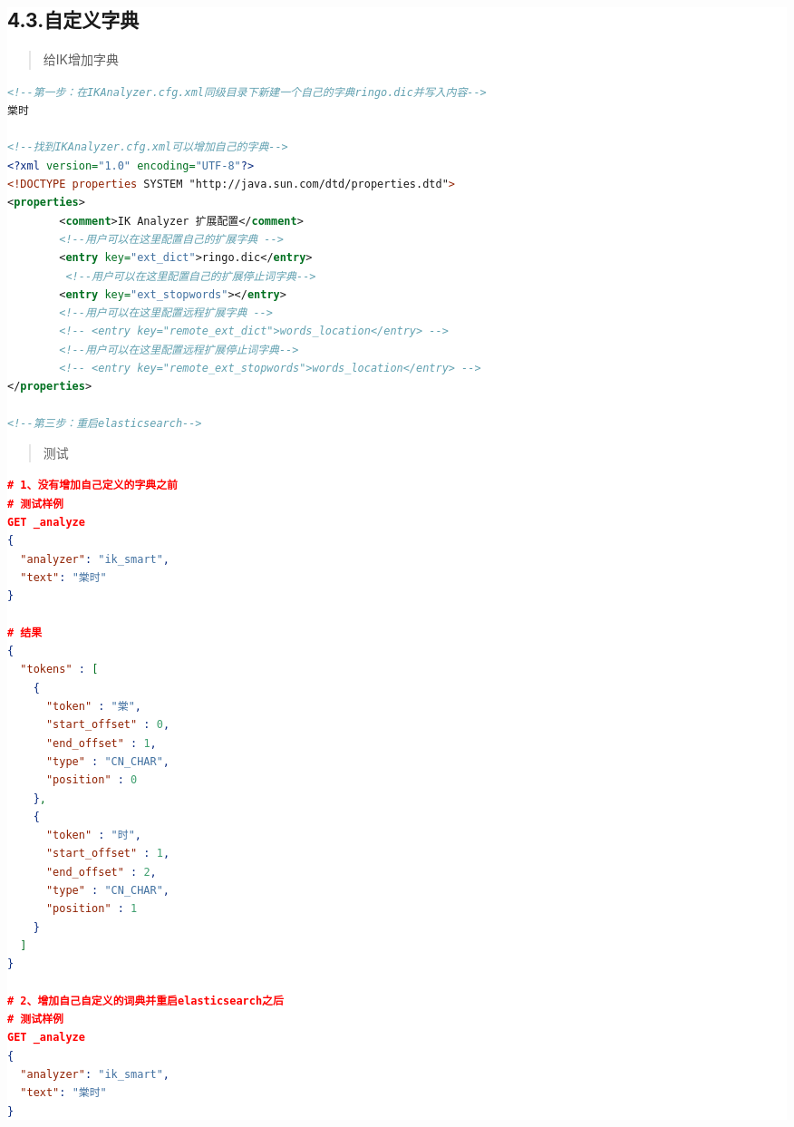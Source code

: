 

## 4.3.自定义字典

> 给IK增加字典

```xml 
<!--第一步：在IKAnalyzer.cfg.xml同级目录下新建一个自己的字典ringo.dic并写入内容-->
棠时

<!--找到IKAnalyzer.cfg.xml可以增加自己的字典-->
<?xml version="1.0" encoding="UTF-8"?>
<!DOCTYPE properties SYSTEM "http://java.sun.com/dtd/properties.dtd">
<properties>
        <comment>IK Analyzer 扩展配置</comment>
        <!--用户可以在这里配置自己的扩展字典 -->
        <entry key="ext_dict">ringo.dic</entry>
         <!--用户可以在这里配置自己的扩展停止词字典-->
        <entry key="ext_stopwords"></entry>
        <!--用户可以在这里配置远程扩展字典 -->
        <!-- <entry key="remote_ext_dict">words_location</entry> -->
        <!--用户可以在这里配置远程扩展停止词字典-->
        <!-- <entry key="remote_ext_stopwords">words_location</entry> -->
</properties>

<!--第三步：重启elasticsearch-->
```

> 测试

```json
# 1、没有增加自己定义的字典之前
# 测试样例
GET _analyze
{
  "analyzer": "ik_smart",
  "text": "棠时"
}

# 结果
{
  "tokens" : [
    {
      "token" : "棠",
      "start_offset" : 0,
      "end_offset" : 1,
      "type" : "CN_CHAR",
      "position" : 0
    },
    {
      "token" : "时",
      "start_offset" : 1,
      "end_offset" : 2,
      "type" : "CN_CHAR",
      "position" : 1
    }
  ]
}

# 2、增加自己自定义的词典并重启elasticsearch之后
# 测试样例
GET _analyze
{
  "analyzer": "ik_smart",
  "text": "棠时"
}
```